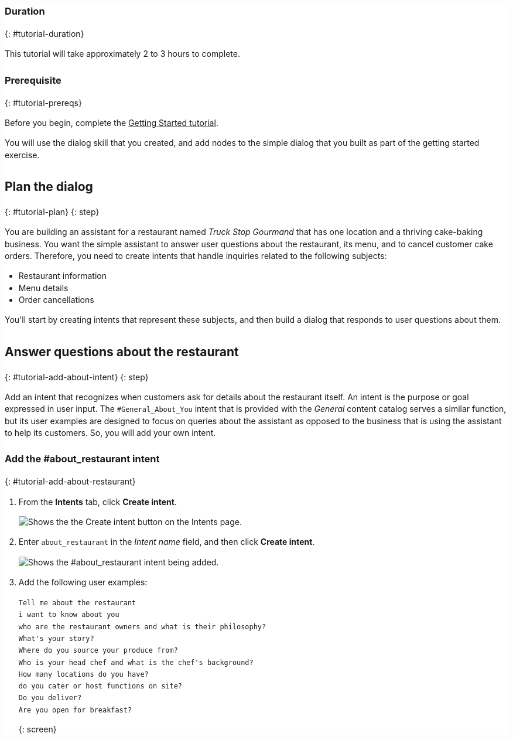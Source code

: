 ### Duration
{: #tutorial-duration}

This tutorial will take approximately 2 to 3 hours to complete.

### Prerequisite
{: #tutorial-prereqs}

Before you begin, complete the [Getting Started tutorial](/docs/assistant?topic=assistant-getting-started).

You will use the dialog skill that you created, and add nodes to the simple dialog that you built as part of the getting started exercise.

## Plan the dialog
{: #tutorial-plan}
{: step}

You are building an assistant for a restaurant named *Truck Stop Gourmand* that has one location and a thriving cake-baking business. You want the simple assistant to answer user questions about the restaurant, its menu, and to cancel customer cake orders. Therefore, you need to create intents that handle inquiries related to the following subjects:

- Restaurant information
- Menu details
- Order cancellations

You'll start by creating intents that represent these subjects, and then build a dialog that responds to user questions about them.

## Answer questions about the restaurant
{: #tutorial-add-about-intent}
{: step}

Add an intent that recognizes when customers ask for details about the restaurant itself. An intent is the purpose or goal expressed in user input. The `#General_About_You` intent that is provided with the *General* content catalog serves a similar function, but its user examples are designed to focus on queries about the assistant as opposed to the business that is using the assistant to help its customers. So, you will add your own intent.

### Add the #about_restaurant intent
{: #tutorial-add-about-restaurant}

1.  From the **Intents** tab, click **Create intent**.

    ![Shows the the Create intent button on the Intents page.](images/gs-ass-intent-add.png)
1.  Enter `about_restaurant` in the *Intent name* field, and then click **Create intent**.

    ![Shows the #about_restaurant intent being added.](images/gs-ass-add-intent.png)
1.  Add the following user examples:

    ```
    Tell me about the restaurant
    i want to know about you
    who are the restaurant owners and what is their philosophy?
    What's your story?
    Where do you source your produce from?
    Who is your head chef and what is the chef's background?
    How many locations do you have?
    do you cater or host functions on site?
    Do you deliver?
    Are you open for breakfast?
    ```
    {: screen}
